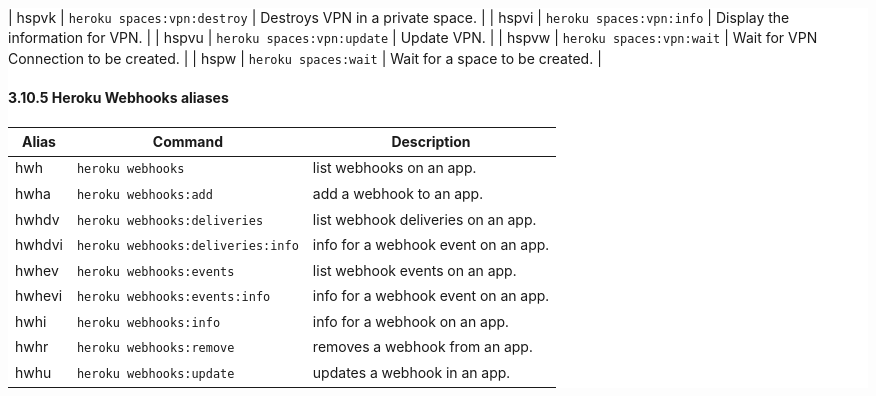 | hspvk   | `heroku spaces:vpn:destroy`      | Destroys VPN in a private space.                                    |
| hspvi   | `heroku spaces:vpn:info`         | Display the information for VPN.                                    |
| hspvu   | `heroku spaces:vpn:update`       | Update VPN.                                                         |
| hspvw   | `heroku spaces:vpn:wait`         | Wait for VPN Connection to be created.                              |
| hspw    | `heroku spaces:wait`             | Wait for a space to be created.                                     |

#### 3.10.5 Heroku Webhooks aliases

| Alias  | Command                           | Description                         |
| ------ | --------------------------------- | ----------------------------------- |
| hwh    | `heroku webhooks`                 | list webhooks on an app.            |
| hwha   | `heroku webhooks:add`             | add a webhook to an app.            |
| hwhdv  | `heroku webhooks:deliveries`      | list webhook deliveries on an app.  |
| hwhdvi | `heroku webhooks:deliveries:info` | info for a webhook event on an app. |
| hwhev  | `heroku webhooks:events`          | list webhook events on an app.      |
| hwhevi | `heroku webhooks:events:info`     | info for a webhook event on an app. |
| hwhi   | `heroku webhooks:info`            | info for a webhook on an app.       |
| hwhr   | `heroku webhooks:remove`          | removes a webhook from an app.      |
| hwhu   | `heroku webhooks:update`          | updates a webhook in an app.        |

